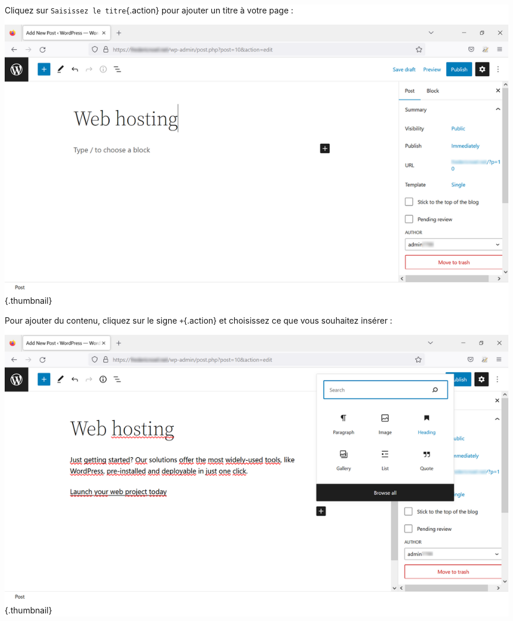 Cliquez sur `Saisissez le titre`{.action} pour ajouter un titre à votre page :

![WordPress - Gutenberg, add title](images/post-editor-2.png){.thumbnail}

Pour ajouter du contenu, cliquez sur le signe `+`{.action} et choisissez ce que vous souhaitez insérer :

![WordPress - Gutenberg, add block](images/post-editor-3.png){.thumbnail}
